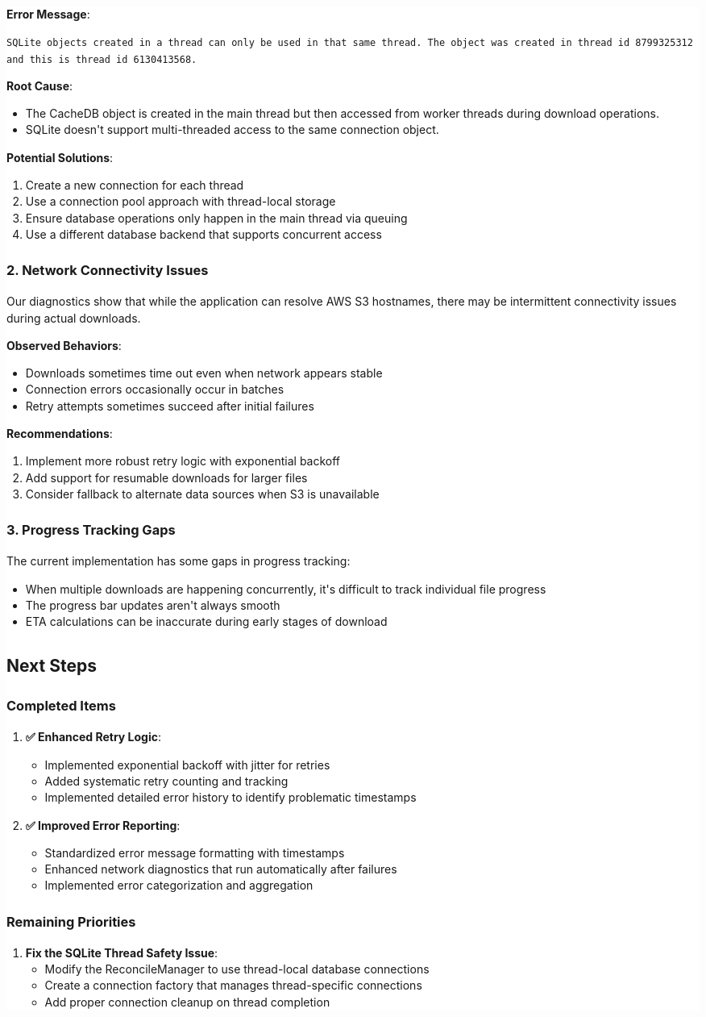 **Error Message**: 
```
SQLite objects created in a thread can only be used in that same thread. The object was created in thread id 8799325312 and this is thread id 6130413568.
```

**Root Cause**: 
- The CacheDB object is created in the main thread but then accessed from worker threads during download operations.
- SQLite doesn't support multi-threaded access to the same connection object.

**Potential Solutions**:
1. Create a new connection for each thread
2. Use a connection pool approach with thread-local storage
3. Ensure database operations only happen in the main thread via queuing
4. Use a different database backend that supports concurrent access

### 2. Network Connectivity Issues
Our diagnostics show that while the application can resolve AWS S3 hostnames, there may be intermittent connectivity issues during actual downloads.

**Observed Behaviors**:
- Downloads sometimes time out even when network appears stable
- Connection errors occasionally occur in batches
- Retry attempts sometimes succeed after initial failures

**Recommendations**:
1. Implement more robust retry logic with exponential backoff
2. Add support for resumable downloads for larger files
3. Consider fallback to alternate data sources when S3 is unavailable

### 3. Progress Tracking Gaps
The current implementation has some gaps in progress tracking:

- When multiple downloads are happening concurrently, it's difficult to track individual file progress
- The progress bar updates aren't always smooth
- ETA calculations can be inaccurate during early stages of download

## Next Steps

### Completed Items
1. **✅ Enhanced Retry Logic**:
   - Implemented exponential backoff with jitter for retries
   - Added systematic retry counting and tracking
   - Implemented detailed error history to identify problematic timestamps

2. **✅ Improved Error Reporting**:
   - Standardized error message formatting with timestamps
   - Enhanced network diagnostics that run automatically after failures
   - Implemented error categorization and aggregation

### Remaining Priorities
1. **Fix the SQLite Thread Safety Issue**:
   - Modify the ReconcileManager to use thread-local database connections
   - Create a connection factory that manages thread-specific connections
   - Add proper connection cleanup on thread completion

